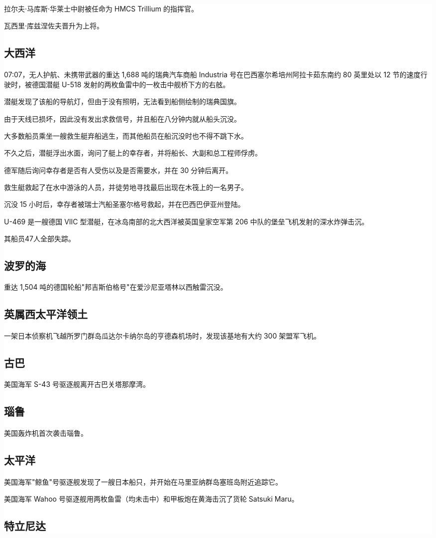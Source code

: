 拉尔夫·马库斯·华莱士中尉被任命为 HMCS Trillium 的指挥官。

瓦西里·库兹涅佐夫晋升为上将。

## 大西洋

07:07，无人护航、未携带武器的重达 1,688 吨的瑞典汽车商船 Industria
号在巴西塞尔希培州阿拉卡茹东南约 80 英里处以 12
节的速度行驶时，被德国潜艇 U-518
发射的两枚鱼雷中的一枚击中舰桥下方的右舷。

潜艇发现了该船的导航灯，但由于没有照明，无法看到船侧绘制的瑞典国旗。

由于天线已损坏，因此没有发出求救信号，并且船在八分钟内就从船头沉没。

大多数船员乘坐一艘救生艇弃船逃生，而其他船员在船沉没时也不得不跳下水。

不久之后，潜艇浮出水面，询问了艇上的幸存者，并将船长、大副和总工程师俘虏。

德军随后询问幸存者是否有人受伤以及是否需要水，并在 30 分钟后离开。

救生艇救起了在水中游泳的人员，并徒劳地寻找最后出现在木筏上的一名男子。

沉没 15 小时后，幸存者被瑞士汽船圣塞尔格号救起，并在巴西巴伊亚州登陆。

U-469 是一艘德国 VIIC 型潜艇，在冰岛南部的北大西洋被英国皇家空军第 206
中队的堡垒飞机发射的深水炸弹击沉。

其船员47人全部失踪。

## 波罗的海

重达 1,504 吨的德国轮船"邦吉斯伯格号"在爱沙尼亚塔林以西触雷沉没。

## 英属西太平洋领土

一架日本侦察机飞越所罗门群岛瓜达尔卡纳尔岛的亨德森机场时，发现该基地有大约
300 架盟军飞机。

## 古巴

美国海军 S-43 号驱逐舰离开古巴关塔那摩湾。

## 瑙鲁

美国轰炸机首次袭击瑙鲁。

## 太平洋

美国海军"鲸鱼"号驱逐舰发现了一艘日本船只，并开始在马里亚纳群岛塞班岛附近追踪它。

美国海军 Wahoo 号驱逐舰用两枚鱼雷（均未击中）和甲板炮在黄海击沉了货轮
Satsuki Maru。

## 特立尼达
